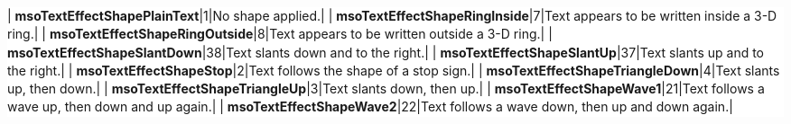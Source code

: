 | **msoTextEffectShapePlainText**|1|No shape applied.|
| **msoTextEffectShapeRingInside**|7|Text appears to be written inside a 3-D ring.|
| **msoTextEffectShapeRingOutside**|8|Text appears to be written outside a 3-D ring.|
| **msoTextEffectShapeSlantDown**|38|Text slants down and to the right.|
| **msoTextEffectShapeSlantUp**|37|Text slants up and to the right.|
| **msoTextEffectShapeStop**|2|Text follows the shape of a stop sign.|
| **msoTextEffectShapeTriangleDown**|4|Text slants up, then down.|
| **msoTextEffectShapeTriangleUp**|3|Text slants down, then up.|
| **msoTextEffectShapeWave1**|21|Text follows a wave up, then down and up again.|
| **msoTextEffectShapeWave2**|22|Text follows a wave down, then up and down again.|
